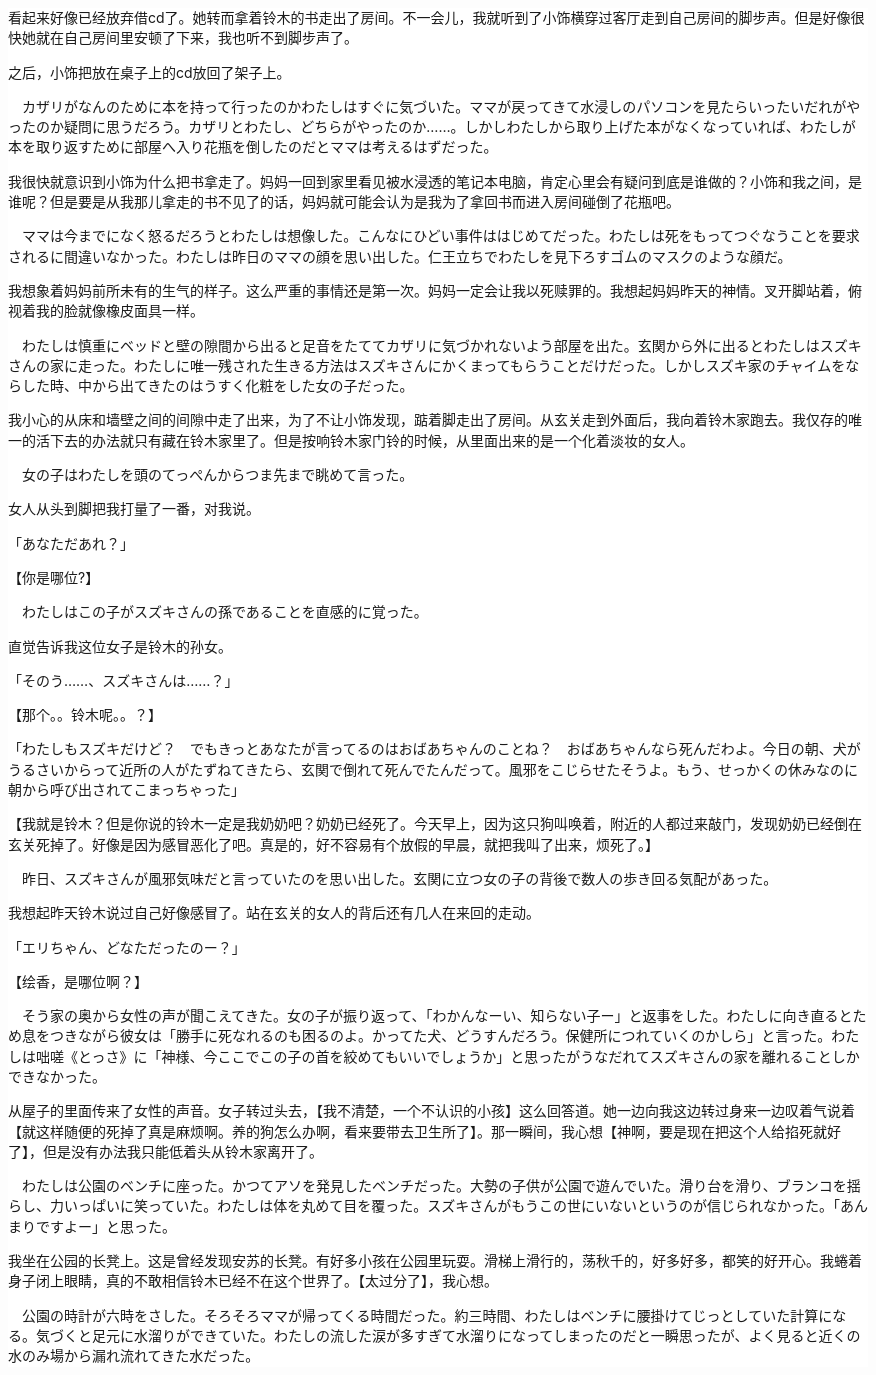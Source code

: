 看起来好像已经放弃借cd了。她转而拿着铃木的书走出了房间。不一会儿，我就听到了小饰横穿过客厅走到自己房间的脚步声。但是好像很快她就在自己房间里安顿了下来，我也听不到脚步声了。

之后，小饰把放在桌子上的cd放回了架子上。

　カザリがなんのために本を持って行ったのかわたしはすぐに気づいた。ママが戻ってきて水浸しのパソコンを見たらいったいだれがやったのか疑問に思うだろう。カザリとわたし、どちらがやったのか……。しかしわたしから取り上げた本がなくなっていれば、わたしが本を取り返すために部屋へ入り花瓶を倒したのだとママは考えるはずだった。

我很快就意识到小饰为什么把书拿走了。妈妈一回到家里看见被水浸透的笔记本电脑，肯定心里会有疑问到底是谁做的？小饰和我之间，是谁呢？但是要是从我那儿拿走的书不见了的话，妈妈就可能会认为是我为了拿回书而进入房间碰倒了花瓶吧。

　ママは今までになく怒るだろうとわたしは想像した。こんなにひどい事件ははじめてだった。わたしは死をもってつぐなうことを要求されるに間違いなかった。わたしは昨日のママの顔を思い出した。仁王立ちでわたしを見下ろすゴムのマスクのような顔だ。

我想象着妈妈前所未有的生气的样子。这么严重的事情还是第一次。妈妈一定会让我以死赎罪的。我想起妈妈昨天的神情。叉开脚站着，俯视着我的脸就像橡皮面具一样。

　わたしは慎重にベッドと壁の隙間から出ると足音をたててカザリに気づかれないよう部屋を出た。玄関から外に出るとわたしはスズキさんの家に走った。わたしに唯一残された生きる方法はスズキさんにかくまってもらうことだけだった。しかしスズキ家のチャイムをならした時、中から出てきたのはうすく化粧をした女の子だった。

我小心的从床和墙壁之间的间隙中走了出来，为了不让小饰发现，踮着脚走出了房间。从玄关走到外面后，我向着铃木家跑去。我仅存的唯一的活下去的办法就只有藏在铃木家里了。但是按响铃木家门铃的时候，从里面出来的是一个化着淡妆的女人。

　女の子はわたしを頭のてっぺんからつま先まで眺めて言った。

女人从头到脚把我打量了一番，对我说。

「あなただあれ？」

【你是哪位?】

　わたしはこの子がスズキさんの孫であることを直感的に覚った。

直觉告诉我这位女子是铃木的孙女。

「そのう……、スズキさんは……？」

【那个。。铃木呢。。？】

「わたしもスズキだけど？　でもきっとあなたが言ってるのはおばあちゃんのことね？　おばあちゃんなら死んだわよ。今日の朝、犬がうるさいからって近所の人がたずねてきたら、玄関で倒れて死んでたんだって。風邪をこじらせたそうよ。もう、せっかくの休みなのに朝から呼び出されてこまっちゃった」

【我就是铃木？但是你说的铃木一定是我奶奶吧？奶奶已经死了。今天早上，因为这只狗叫唤着，附近的人都过来敲门，发现奶奶已经倒在玄关死掉了。好像是因为感冒恶化了吧。真是的，好不容易有个放假的早晨，就把我叫了出来，烦死了。】

　昨日、スズキさんが風邪気味だと言っていたのを思い出した。玄関に立つ女の子の背後で数人の歩き回る気配があった。

我想起昨天铃木说过自己好像感冒了。站在玄关的女人的背后还有几人在来回的走动。

「エリちゃん、どなただったのー？」

【绘香，是哪位啊？】

　そう家の奥から女性の声が聞こえてきた。女の子が振り返って、「わかんなーい、知らない子ー」と返事をした。わたしに向き直るとため息をつきながら彼女は「勝手に死なれるのも困るのよ。かってた犬、どうすんだろう。保健所につれていくのかしら」と言った。わたしは咄嗟《とっさ》に「神様、今ここでこの子の首を絞めてもいいでしょうか」と思ったがうなだれてスズキさんの家を離れることしかできなかった。

从屋子的里面传来了女性的声音。女子转过头去，【我不清楚，一个不认识的小孩】这么回答道。她一边向我这边转过身来一边叹着气说着【就这样随便的死掉了真是麻烦啊。养的狗怎么办啊，看来要带去卫生所了】。那一瞬间，我心想【神啊，要是现在把这个人给掐死就好了】，但是没有办法我只能低着头从铃木家离开了。

　わたしは公園のベンチに座った。かつてアソを発見したベンチだった。大勢の子供が公園で遊んでいた。滑り台を滑り、ブランコを揺らし、力いっぱいに笑っていた。わたしは体を丸めて目を覆った。スズキさんがもうこの世にいないというのが信じられなかった。「あんまりですよー」と思った。

我坐在公园的长凳上。这是曾经发现安苏的长凳。有好多小孩在公园里玩耍。滑梯上滑行的，荡秋千的，好多好多，都笑的好开心。我蜷着身子闭上眼睛，真的不敢相信铃木已经不在这个世界了。【太过分了】，我心想。

　公園の時計が六時をさした。そろそろママが帰ってくる時間だった。約三時間、わたしはベンチに腰掛けてじっとしていた計算になる。気づくと足元に水溜りができていた。わたしの流した涙が多すぎて水溜りになってしまったのだと一瞬思ったが、よく見ると近くの水のみ場から漏れ流れてきた水だった。
